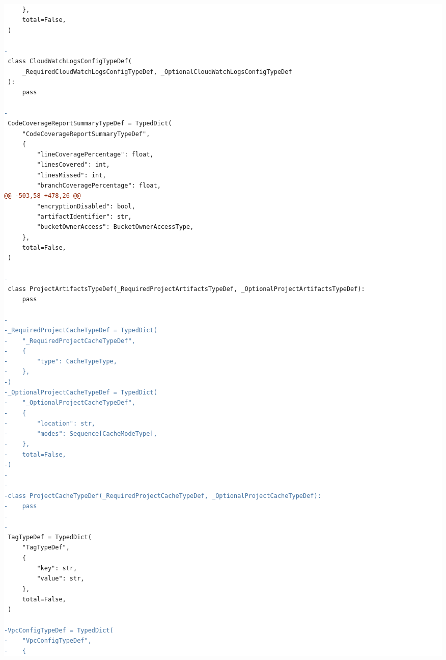 ```diff
     },
     total=False,
 )
 
-
 class CloudWatchLogsConfigTypeDef(
     _RequiredCloudWatchLogsConfigTypeDef, _OptionalCloudWatchLogsConfigTypeDef
 ):
     pass
 
-
 CodeCoverageReportSummaryTypeDef = TypedDict(
     "CodeCoverageReportSummaryTypeDef",
     {
         "lineCoveragePercentage": float,
         "linesCovered": int,
         "linesMissed": int,
         "branchCoveragePercentage": float,
@@ -503,58 +478,26 @@
         "encryptionDisabled": bool,
         "artifactIdentifier": str,
         "bucketOwnerAccess": BucketOwnerAccessType,
     },
     total=False,
 )
 
-
 class ProjectArtifactsTypeDef(_RequiredProjectArtifactsTypeDef, _OptionalProjectArtifactsTypeDef):
     pass
 
-
-_RequiredProjectCacheTypeDef = TypedDict(
-    "_RequiredProjectCacheTypeDef",
-    {
-        "type": CacheTypeType,
-    },
-)
-_OptionalProjectCacheTypeDef = TypedDict(
-    "_OptionalProjectCacheTypeDef",
-    {
-        "location": str,
-        "modes": Sequence[CacheModeType],
-    },
-    total=False,
-)
-
-
-class ProjectCacheTypeDef(_RequiredProjectCacheTypeDef, _OptionalProjectCacheTypeDef):
-    pass
-
-
 TagTypeDef = TypedDict(
     "TagTypeDef",
     {
         "key": str,
         "value": str,
     },
     total=False,
 )
 
-VpcConfigTypeDef = TypedDict(
-    "VpcConfigTypeDef",
-    {
```